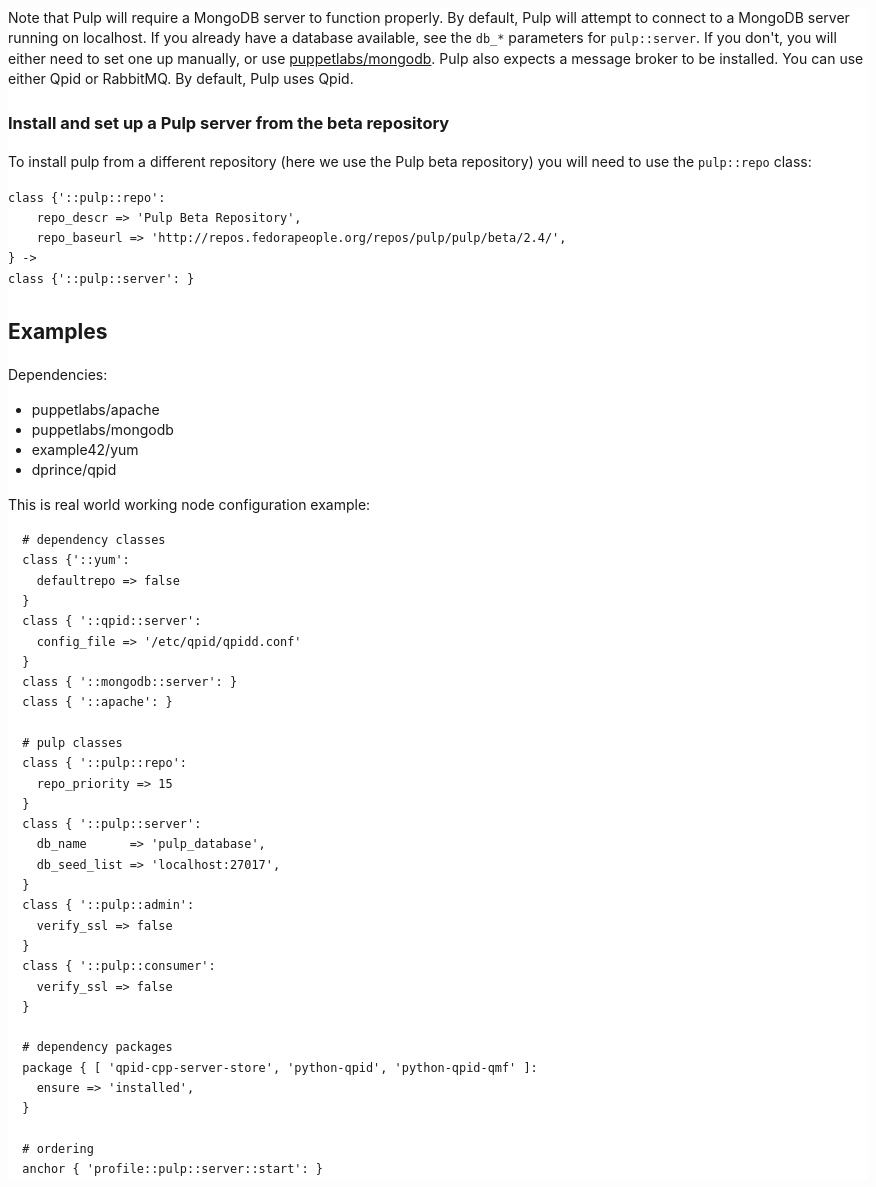 Note that Pulp will require a MongoDB server to function properly. By default,
Pulp will attempt to connect to a MongoDB server running on localhost. If you
already have a database available, see the `db_*` parameters for `pulp::server`.
If you don't, you will either need to set one up manually, or use
[puppetlabs/mongodb](https://forge.puppetlabs.com/puppetlabs/mongodb). Pulp also
expects a message broker to be installed. You can use either Qpid or RabbitMQ. By
default, Pulp uses Qpid.

### Install and set up a Pulp server from the beta repository

To install pulp from a different repository (here we use the Pulp beta repository)
you will need to use the `pulp::repo` class:

```puppet
class {'::pulp::repo':
    repo_descr => 'Pulp Beta Repository',
    repo_baseurl => 'http://repos.fedorapeople.org/repos/pulp/pulp/beta/2.4/',
} ->
class {'::pulp::server': }
```

## Examples

Dependencies:

* puppetlabs/apache
* puppetlabs/mongodb
* example42/yum
* dprince/qpid

This is real world working node configuration example:
```
  # dependency classes
  class {'::yum':
    defaultrepo => false
  }
  class { '::qpid::server':
    config_file => '/etc/qpid/qpidd.conf'
  }
  class { '::mongodb::server': }
  class { '::apache': }

  # pulp classes
  class { '::pulp::repo':
    repo_priority => 15
  }
  class { '::pulp::server':
    db_name      => 'pulp_database',
    db_seed_list => 'localhost:27017',
  }
  class { '::pulp::admin':
    verify_ssl => false
  }
  class { '::pulp::consumer':
    verify_ssl => false
  }

  # dependency packages
  package { [ 'qpid-cpp-server-store', 'python-qpid', 'python-qpid-qmf' ]:
    ensure => 'installed',
  }

  # ordering
  anchor { 'profile::pulp::server::start': }
```